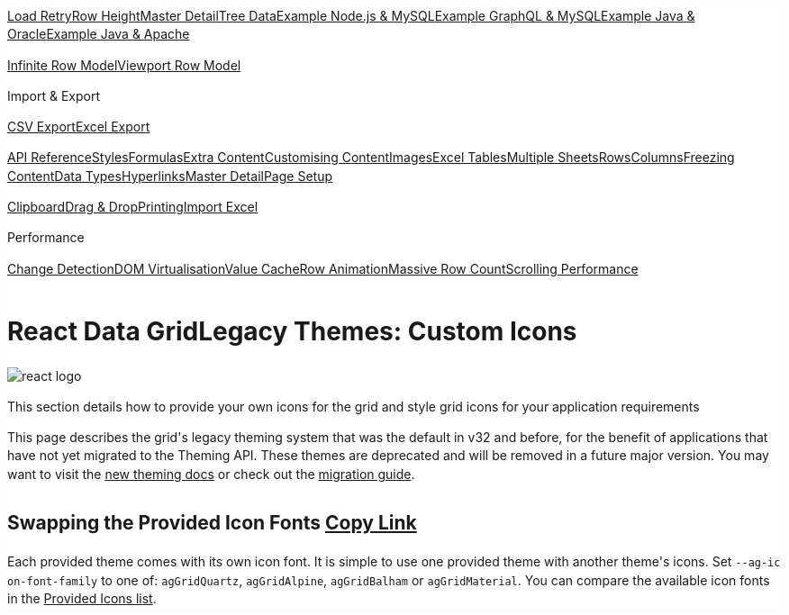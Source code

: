 [Load Retry](/react-data-grid/server-side-model-retry/)[Row Height](/react-data-grid/server-side-model-row-height/)[Master Detail](/react-data-grid/server-side-model-master-detail/)[Tree Data](/react-data-grid/server-side-model-tree-data/)[Example Node.js & MySQL](/react-data-grid/server-side-operations-nodejs/)[Example GraphQL & MySQL](/react-data-grid/server-side-operations-graphql/)[Example Java & Oracle](/react-data-grid/server-side-operations-oracle/)[Example Java & Apache](/react-data-grid/server-side-operations-spark/)

[Infinite Row Model](/react-data-grid/infinite-scrolling/)[Viewport Row Model](/react-data-grid/viewport/)

Import & Export

[CSV Export](/react-data-grid/csv-export/)[Excel Export](/react-data-grid/excel-export/)

[API Reference](/react-data-grid/excel-export-api/)[Styles](/react-data-grid/excel-export-styles/)[Formulas](/react-data-grid/excel-export-formulas/)[Extra Content](/react-data-grid/excel-export-extra-content/)[Customising Content](/react-data-grid/excel-export-customising-content/)[Images](/react-data-grid/excel-export-images/)[Excel Tables](/react-data-grid/excel-export-tables/)[Multiple Sheets](/react-data-grid/excel-export-multiple-sheets/)[Rows](/react-data-grid/excel-export-rows/)[Columns](/react-data-grid/excel-export-columns/)[Freezing Content](/react-data-grid/excel-export-freeze/)[Data Types](/react-data-grid/excel-export-data-types/)[Hyperlinks](/react-data-grid/excel-export-hyperlinks/)[Master Detail](/react-data-grid/excel-export-master-detail/)[Page Setup](/react-data-grid/excel-export-page-setup/)

[Clipboard](/react-data-grid/clipboard/)[Drag & Drop](/react-data-grid/drag-and-drop/)[Printing](/react-data-grid/printing/)[Import Excel](/react-data-grid/excel-import/)

Performance

[Change Detection](/react-data-grid/change-detection/)[DOM Virtualisation](/react-data-grid/dom-virtualisation/)[Value Cache](/react-data-grid/value-cache/)[Row Animation](/react-data-grid/row-animation/)[Massive Row Count](/react-data-grid/massive-row-count/)[Scrolling Performance](/react-data-grid/scrolling-performance/)

# React Data GridLegacy Themes: Custom Icons

![react logo](/_astro/react.CtDRhtxt.svg)

This section details how to provide your own icons for the grid and style grid icons for your application requirements

This page describes the grid's legacy theming system that was the default in v32 and before, for the benefit of applications that have not yet migrated to the Theming API. These themes are deprecated and will be removed in a future major version. You may want to visit the [new theming docs](/react-data-grid/custom-icons/) or check out the [migration guide](/react-data-grid/theming-migration/).

## Swapping the Provided Icon Fonts [Copy Link](#swapping-the-provided-icon-fonts)

Each provided theme comes with its own icon font. It is simple to use one provided theme with another theme's icons. Set `--ag-icon-font-family` to one of: `agGridQuartz`, `agGridAlpine`, `agGridBalham` or `agGridMaterial`. You can compare the available icon fonts in the [Provided Icons list](#provided-icons).
